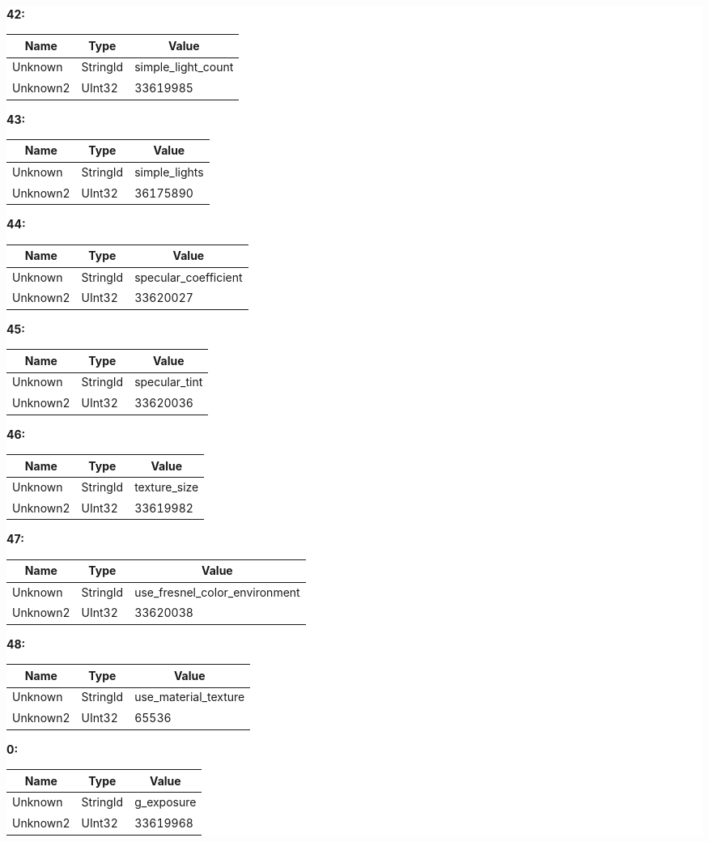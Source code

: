 
**42:**

Name	| Type	| Value
---	|---	|---	|
Unknown	|StringId	|simple_light_count
Unknown2	|UInt32	|33619985


**43:**

Name	| Type	| Value
---	|---	|---	|
Unknown	|StringId	|simple_lights
Unknown2	|UInt32	|36175890


**44:**

Name	| Type	| Value
---	|---	|---	|
Unknown	|StringId	|specular_coefficient
Unknown2	|UInt32	|33620027


**45:**

Name	| Type	| Value
---	|---	|---	|
Unknown	|StringId	|specular_tint
Unknown2	|UInt32	|33620036


**46:**

Name	| Type	| Value
---	|---	|---	|
Unknown	|StringId	|texture_size
Unknown2	|UInt32	|33619982


**47:**

Name	| Type	| Value
---	|---	|---	|
Unknown	|StringId	|use_fresnel_color_environment
Unknown2	|UInt32	|33620038


**48:**

Name	| Type	| Value
---	|---	|---	|
Unknown	|StringId	|use_material_texture
Unknown2	|UInt32	|65536


**0:**

Name	| Type	| Value
---	|---	|---	|
Unknown	|StringId	|g_exposure
Unknown2	|UInt32	|33619968
